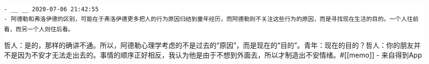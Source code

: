    - __ __ 2020-07-06 21:42:55
    - 阿德勒和弗洛伊德的区别，可能在于弗洛伊德更多把人的行为原因归结到童年经历，而阿德勒则不关注这些行为的原因，而是寻找现在生活的目的。一个人往前看，而另一个人则往后看。
哲人：是的，那样的确讲不通。所以，阿德勒心理学考虑的不是过去的“原因”，而是现在的“目的”。青年：现在的目的？哲人：你的朋友并不是因为不安才无法走出去的。事情的顺序正好相反，我认为他是由于不想到外面去，所以才制造出不安情绪。#[[memo]]
    - 来自得到App
